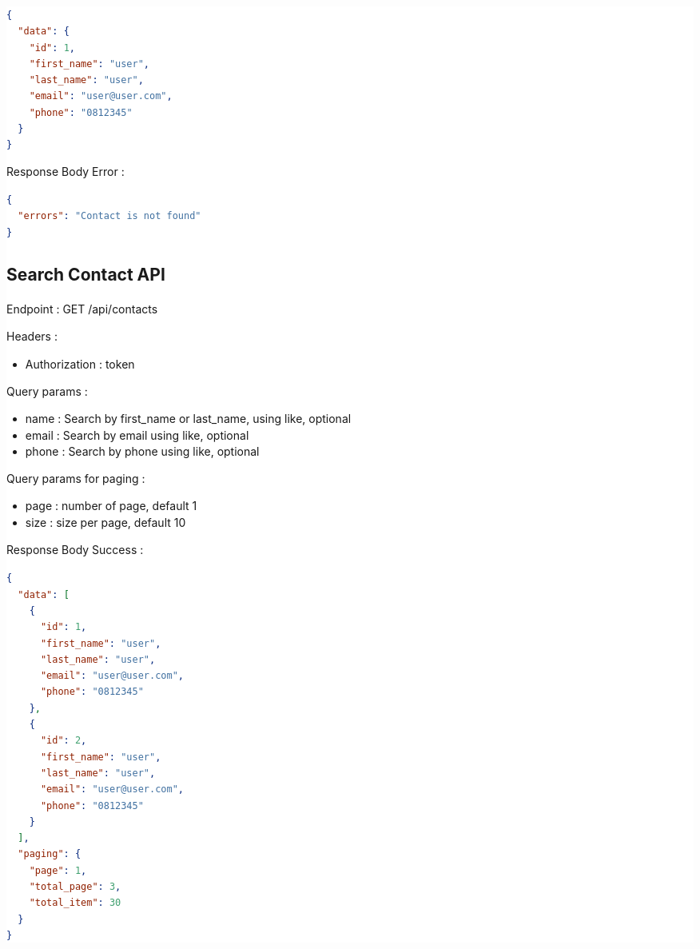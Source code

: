 ```json
{
  "data": {
    "id": 1,
    "first_name": "user",
    "last_name": "user",
    "email": "user@user.com",
    "phone": "0812345"
  }
}
```

Response Body Error :

```json
{
  "errors": "Contact is not found"
}
```

## Search Contact API

Endpoint : GET /api/contacts

Headers :

- Authorization : token

Query params :

- name : Search by first_name or last_name, using like, optional
- email : Search by email using like, optional
- phone : Search by phone using like, optional

Query params for paging :

- page : number of page, default 1
- size : size per page, default 10

Response Body Success :

```json
{
  "data": [
    {
      "id": 1,
      "first_name": "user",
      "last_name": "user",
      "email": "user@user.com",
      "phone": "0812345"
    },
    {
      "id": 2,
      "first_name": "user",
      "last_name": "user",
      "email": "user@user.com",
      "phone": "0812345"
    }
  ],
  "paging": {
    "page": 1,
    "total_page": 3,
    "total_item": 30
  }
}
```
